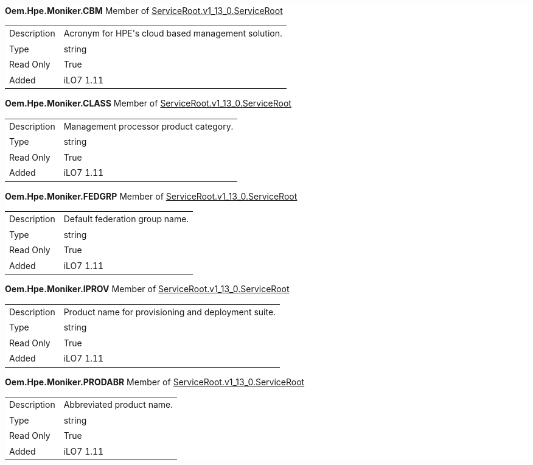 **Oem.Hpe.Moniker.CBM**
Member of [ServiceRoot.v1\_13\_0.ServiceRoot](#serviceroot)

| | |
|---|---|
|Description|Acronym for HPE's cloud based management solution.|
|Type|string|
|Read Only|True|
|Added|iLO7 1.11|

**Oem.Hpe.Moniker.CLASS**
Member of [ServiceRoot.v1\_13\_0.ServiceRoot](#serviceroot)

| | |
|---|---|
|Description|Management processor product category.|
|Type|string|
|Read Only|True|
|Added|iLO7 1.11|

**Oem.Hpe.Moniker.FEDGRP**
Member of [ServiceRoot.v1\_13\_0.ServiceRoot](#serviceroot)

| | |
|---|---|
|Description|Default federation group name.|
|Type|string|
|Read Only|True|
|Added|iLO7 1.11|

**Oem.Hpe.Moniker.IPROV**
Member of [ServiceRoot.v1\_13\_0.ServiceRoot](#serviceroot)

| | |
|---|---|
|Description|Product name for provisioning and deployment suite.|
|Type|string|
|Read Only|True|
|Added|iLO7 1.11|

**Oem.Hpe.Moniker.PRODABR**
Member of [ServiceRoot.v1\_13\_0.ServiceRoot](#serviceroot)

| | |
|---|---|
|Description|Abbreviated product name.|
|Type|string|
|Read Only|True|
|Added|iLO7 1.11|
